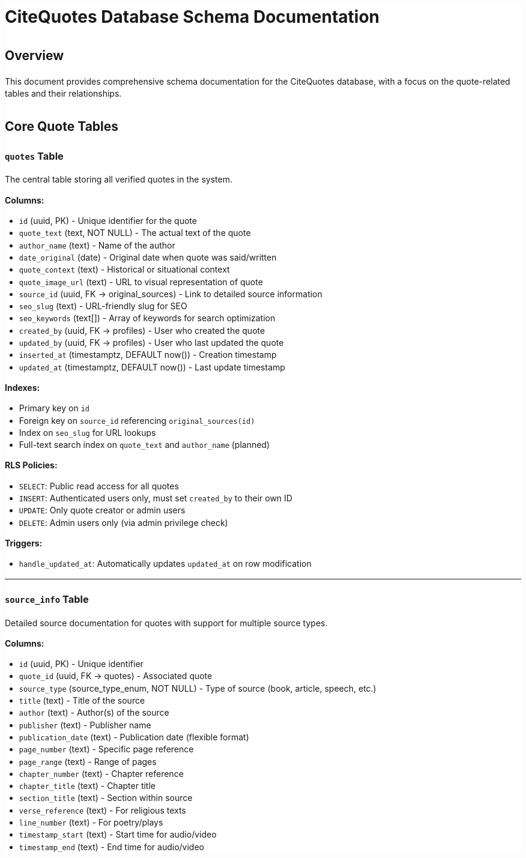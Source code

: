 # CiteQuotes Database Schema Documentation

## Overview
This document provides comprehensive schema documentation for the CiteQuotes database, with a focus on the quote-related tables and their relationships.

## Core Quote Tables

### `quotes` Table
The central table storing all verified quotes in the system.

**Columns:**
- `id` (uuid, PK) - Unique identifier for the quote
- `quote_text` (text, NOT NULL) - The actual text of the quote
- `author_name` (text) - Name of the author
- `date_original` (date) - Original date when quote was said/written
- `quote_context` (text) - Historical or situational context
- `quote_image_url` (text) - URL to visual representation of quote
- `source_id` (uuid, FK → original_sources) - Link to detailed source information
- `seo_slug` (text) - URL-friendly slug for SEO
- `seo_keywords` (text[]) - Array of keywords for search optimization
- `created_by` (uuid, FK → profiles) - User who created the quote
- `updated_by` (uuid, FK → profiles) - User who last updated the quote
- `inserted_at` (timestamptz, DEFAULT now()) - Creation timestamp
- `updated_at` (timestamptz, DEFAULT now()) - Last update timestamp

**Indexes:**
- Primary key on `id`
- Foreign key on `source_id` referencing `original_sources(id)`
- Index on `seo_slug` for URL lookups
- Full-text search index on `quote_text` and `author_name` (planned)

**RLS Policies:**
- `SELECT`: Public read access for all quotes
- `INSERT`: Authenticated users only, must set `created_by` to their own ID
- `UPDATE`: Only quote creator or admin users
- `DELETE`: Admin users only (via admin privilege check)

**Triggers:**
- `handle_updated_at`: Automatically updates `updated_at` on row modification

---

### `source_info` Table
Detailed source documentation for quotes with support for multiple source types.

**Columns:**
- `id` (uuid, PK) - Unique identifier
- `quote_id` (uuid, FK → quotes) - Associated quote
- `source_type` (source_type_enum, NOT NULL) - Type of source (book, article, speech, etc.)
- `title` (text) - Title of the source
- `author` (text) - Author(s) of the source
- `publisher` (text) - Publisher name
- `publication_date` (text) - Publication date (flexible format)
- `page_number` (text) - Specific page reference
- `page_range` (text) - Range of pages
- `chapter_number` (text) - Chapter reference
- `chapter_title` (text) - Chapter title
- `section_title` (text) - Section within source
- `verse_reference` (text) - For religious texts
- `line_number` (text) - For poetry/plays
- `timestamp_start` (text) - Start time for audio/video
- `timestamp_end` (text) - End time for audio/video